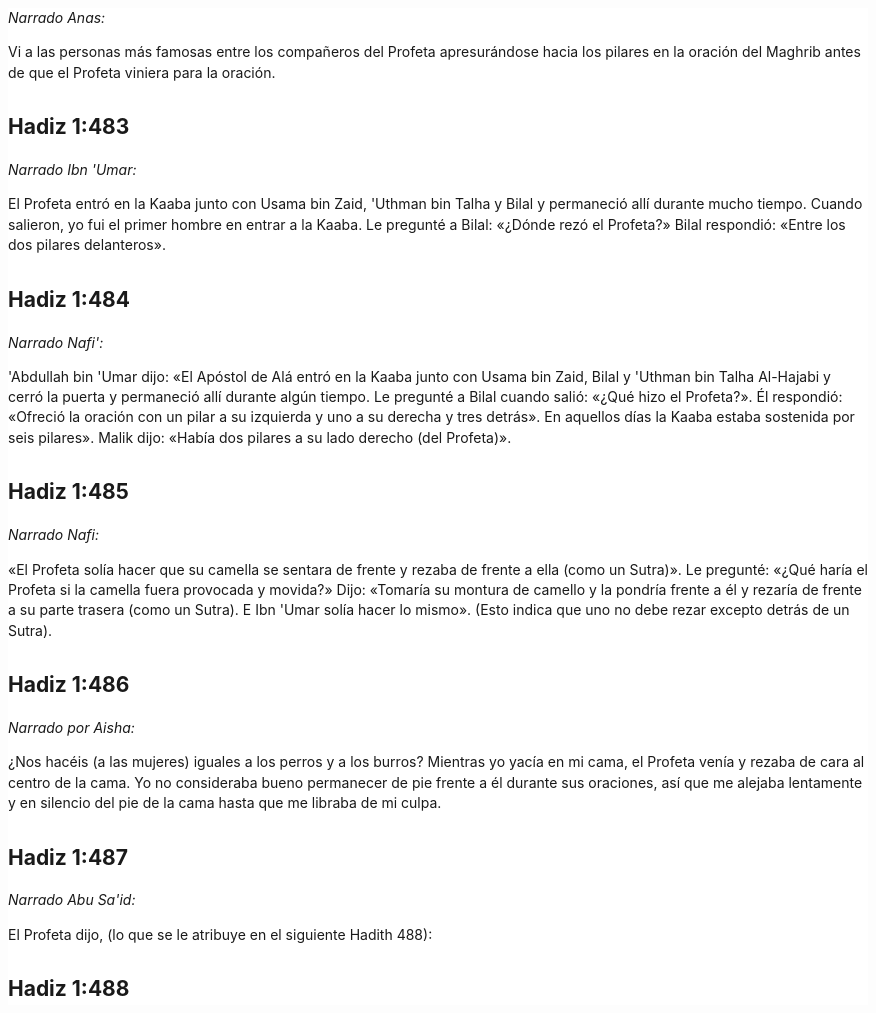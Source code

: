 _Narrado Anas:_

Vi a las personas más famosas entre los compañeros del Profeta apresurándose hacia los pilares en la oración del Maghrib antes de que el Profeta viniera para la oración.


## Hadiz 1:483

_Narrado Ibn 'Umar:_

El Profeta entró en la Kaaba junto con Usama bin Zaid, 'Uthman bin Talha y Bilal y permaneció allí durante mucho tiempo. Cuando salieron, yo fui el primer hombre en entrar a la Kaaba. Le pregunté a Bilal: «¿Dónde rezó el Profeta?» Bilal respondió: «Entre los dos pilares delanteros».


## Hadiz 1:484

_Narrado Nafi':_

'Abdullah bin 'Umar dijo: «El Apóstol de Alá entró en la Kaaba junto con Usama bin Zaid, Bilal y 'Uthman bin Talha Al-Hajabi y cerró la puerta y permaneció allí durante algún tiempo. Le pregunté a Bilal cuando salió: «¿Qué hizo el Profeta?». Él respondió: «Ofreció la oración con un pilar a su izquierda y uno a su derecha y tres detrás». En aquellos días la Kaaba estaba sostenida por seis pilares». Malik dijo: «Había dos pilares a su lado derecho (del Profeta)».


## Hadiz 1:485

_Narrado Nafi:_

«El Profeta solía hacer que su camella se sentara de frente y rezaba de frente a ella (como un Sutra)». Le pregunté: «¿Qué haría el Profeta si la camella fuera provocada y movida?» Dijo: «Tomaría su montura de camello y la pondría frente a él y rezaría de frente a su parte trasera (como un Sutra). E Ibn 'Umar solía hacer lo mismo». (Esto indica que uno no debe rezar excepto detrás de un Sutra).


## Hadiz 1:486

_Narrado por Aisha:_

¿Nos hacéis (a las mujeres) iguales a los perros y a los burros? Mientras yo yacía en mi cama, el Profeta venía y rezaba de cara al centro de la cama. Yo no consideraba bueno permanecer de pie frente a él durante sus oraciones, así que me alejaba lentamente y en silencio del pie de la cama hasta que me libraba de mi culpa.


## Hadiz 1:487

_Narrado Abu Sa'id:_

El Profeta dijo, (lo que se le atribuye en el siguiente Hadith 488):


## Hadiz 1:488
